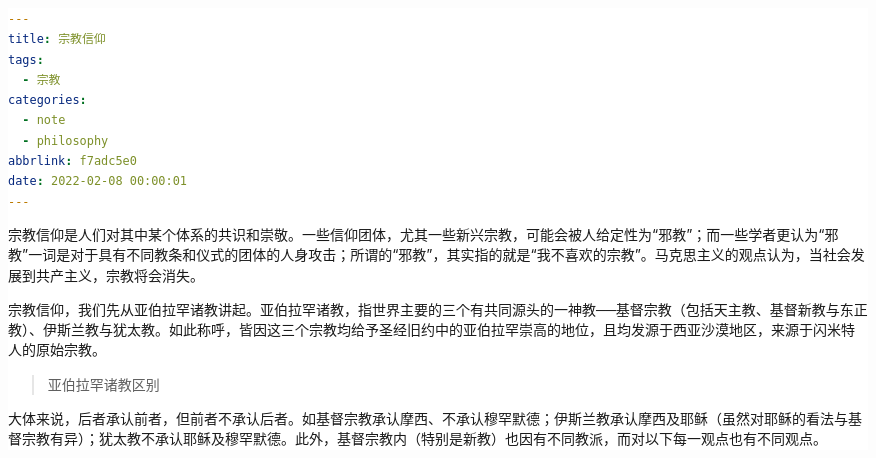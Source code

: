 ```yaml
---
title: 宗教信仰
tags:
  - 宗教
categories:
  - note
  - philosophy
abbrlink: f7adc5e0
date: 2022-02-08 00:00:01
---
```


宗教信仰是人们对其中某个体系的共识和崇敬。一些信仰团体，尤其一些新兴宗教，可能会被人给定性为“邪教”；而一些学者更认为“邪教”一词是对于具有不同教条和仪式的团体的人身攻击；所谓的“邪教”，其实指的就是“我不喜欢的宗教”。马克思主义的观点认为，当社会发展到共产主义，宗教将会消失。



宗教信仰，我们先从亚伯拉罕诸教讲起。亚伯拉罕诸教，指世界主要的三个有共同源头的一神教──基督宗教（包括天主教、基督新教与东正教）、伊斯兰教与犹太教。如此称呼，皆因这三个宗教均给予圣经旧约中的亚伯拉罕崇高的地位，且均发源于西亚沙漠地区，来源于闪米特人的原始宗教。

> 亚伯拉罕诸教区别

大体来说，后者承认前者，但前者不承认后者。如基督宗教承认摩西、不承认穆罕默德；伊斯兰教承认摩西及耶稣（虽然对耶稣的看法与基督宗教有异）；犹太教不承认耶稣及穆罕默德。此外，基督宗教内（特别是新教）也因有不同教派，而对以下每一观点也有不同观点。
